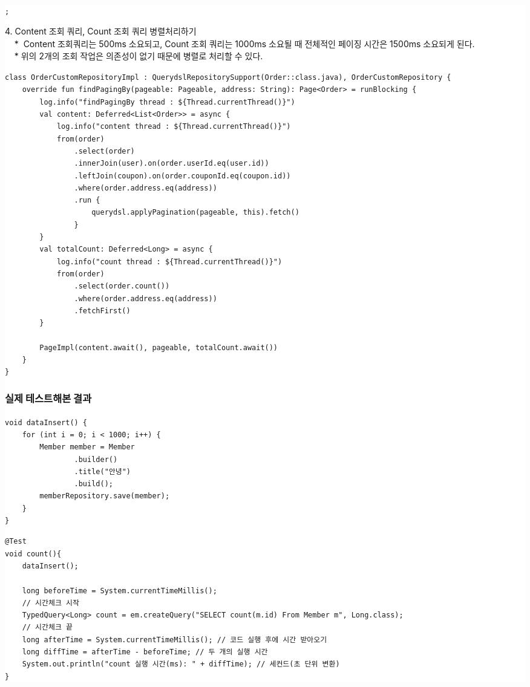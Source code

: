 ```
;
```

  

4. Content 조회 쿼리, Count 조회 쿼리 병렬처리하기  
    *  Content 조회쿼리는 500ms 소요되고, Count 조회 쿼리는 1000ms 소요될 때 전체적인 페이징 시간은 1500ms 소요되게 된다.  
    * 위의 2개의 조회 작업은 의존성이 없기 때문에 병렬로 처리할 수 있다.

```
class OrderCustomRepositoryImpl : QuerydslRepositorySupport(Order::class.java), OrderCustomRepository {  
    override fun findPagingBy(pageable: Pageable, address: String): Page<Order> = runBlocking {  
        log.info("findPagingBy thread : ${Thread.currentThread()}")  
        val content: Deferred<List<Order>> = async {  
            log.info("content thread : ${Thread.currentThread()}")  
            from(order)  
                .select(order)  
                .innerJoin(user).on(order.userId.eq(user.id))  
                .leftJoin(coupon).on(order.couponId.eq(coupon.id))  
                .where(order.address.eq(address))  
                .run {  
                    querydsl.applyPagination(pageable, this).fetch()  
                }  
        }  
        val totalCount: Deferred<Long> = async {  
            log.info("count thread : ${Thread.currentThread()}")  
            from(order)  
                .select(order.count())  
                .where(order.address.eq(address))  
                .fetchFirst()  
        }  
  
        PageImpl(content.await(), pageable, totalCount.await())  
    }  
}
```

  

### 실제 테스트해본 결과

```
void dataInsert() {  
    for (int i = 0; i < 1000; i++) {  
        Member member = Member  
                .builder()  
                .title("안녕")  
                .build();  
        memberRepository.save(member);  
    }  
}  
```
  
```
@Test  
void count(){  
    dataInsert();
    
    long beforeTime = System.currentTimeMillis();  
    // 시간체크 시작  
    TypedQuery<Long> count = em.createQuery("SELECT count(m.id) From Member m", Long.class);  
    // 시간체크 끝  
    long afterTime = System.currentTimeMillis(); // 코드 실행 후에 시간 받아오기  
    long diffTime = afterTime - beforeTime; // 두 개의 실행 시간  
    System.out.println("count 실행 시간(ms): " + diffTime); // 세컨드(초 단위 변환)  
}  
```